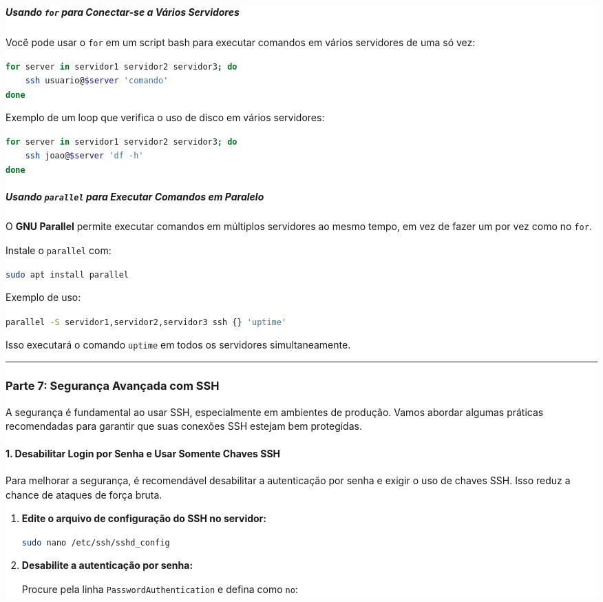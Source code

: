 ##### **Usando `for` para Conectar-se a Vários Servidores**

Você pode usar o `for` em um script bash para executar comandos em vários servidores de uma só vez:

```bash
for server in servidor1 servidor2 servidor3; do
    ssh usuario@$server 'comando'
done
```

Exemplo de um loop que verifica o uso de disco em vários servidores:

```bash
for server in servidor1 servidor2 servidor3; do
    ssh joao@$server 'df -h'
done
```

##### **Usando `parallel` para Executar Comandos em Paralelo**

O **GNU Parallel** permite executar comandos em múltiplos servidores ao mesmo tempo, em vez de fazer um por vez como no `for`.

Instale o `parallel` com:

```bash
sudo apt install parallel
```

Exemplo de uso:

```bash
parallel -S servidor1,servidor2,servidor3 ssh {} 'uptime'
```

Isso executará o comando `uptime` em todos os servidores simultaneamente.

---

### **Parte 7: Segurança Avançada com SSH**

A segurança é fundamental ao usar SSH, especialmente em ambientes de produção. Vamos abordar algumas práticas recomendadas para garantir que suas conexões SSH estejam bem protegidas.

#### **1. Desabilitar Login por Senha e Usar Somente Chaves SSH**

Para melhorar a segurança, é recomendável desabilitar a autenticação por senha e exigir o uso de chaves SSH. Isso reduz a chance de ataques de força bruta.

1. **Edite o arquivo de configuração do SSH no servidor:**

   ```bash
   sudo nano /etc/ssh/sshd_config
   ```

2. **Desabilite a autenticação por senha:**

   Procure pela linha `PasswordAuthentication` e defina como `no`:
